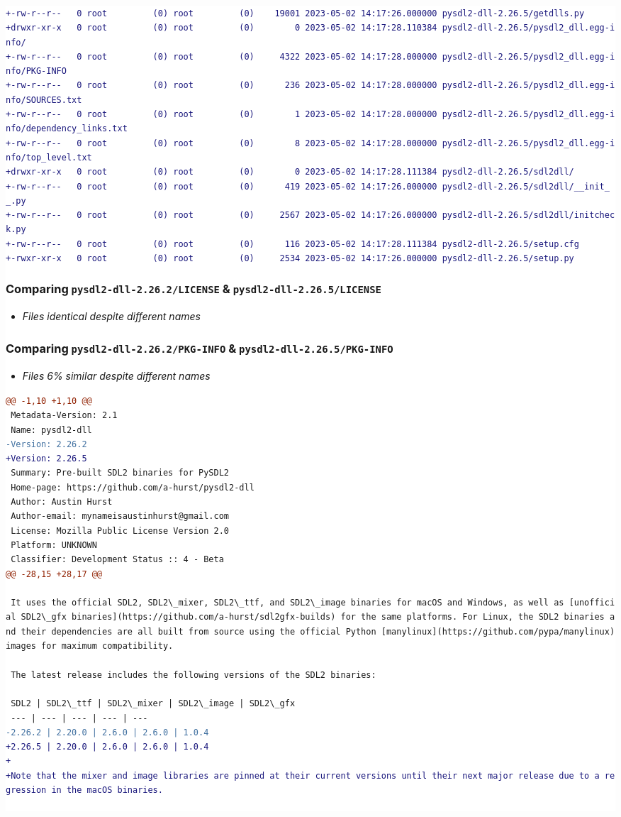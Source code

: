 ```diff
+-rw-r--r--   0 root         (0) root         (0)    19001 2023-05-02 14:17:26.000000 pysdl2-dll-2.26.5/getdlls.py
+drwxr-xr-x   0 root         (0) root         (0)        0 2023-05-02 14:17:28.110384 pysdl2-dll-2.26.5/pysdl2_dll.egg-info/
+-rw-r--r--   0 root         (0) root         (0)     4322 2023-05-02 14:17:28.000000 pysdl2-dll-2.26.5/pysdl2_dll.egg-info/PKG-INFO
+-rw-r--r--   0 root         (0) root         (0)      236 2023-05-02 14:17:28.000000 pysdl2-dll-2.26.5/pysdl2_dll.egg-info/SOURCES.txt
+-rw-r--r--   0 root         (0) root         (0)        1 2023-05-02 14:17:28.000000 pysdl2-dll-2.26.5/pysdl2_dll.egg-info/dependency_links.txt
+-rw-r--r--   0 root         (0) root         (0)        8 2023-05-02 14:17:28.000000 pysdl2-dll-2.26.5/pysdl2_dll.egg-info/top_level.txt
+drwxr-xr-x   0 root         (0) root         (0)        0 2023-05-02 14:17:28.111384 pysdl2-dll-2.26.5/sdl2dll/
+-rw-r--r--   0 root         (0) root         (0)      419 2023-05-02 14:17:26.000000 pysdl2-dll-2.26.5/sdl2dll/__init__.py
+-rw-r--r--   0 root         (0) root         (0)     2567 2023-05-02 14:17:26.000000 pysdl2-dll-2.26.5/sdl2dll/initcheck.py
+-rw-r--r--   0 root         (0) root         (0)      116 2023-05-02 14:17:28.111384 pysdl2-dll-2.26.5/setup.cfg
+-rwxr-xr-x   0 root         (0) root         (0)     2534 2023-05-02 14:17:26.000000 pysdl2-dll-2.26.5/setup.py
```

### Comparing `pysdl2-dll-2.26.2/LICENSE` & `pysdl2-dll-2.26.5/LICENSE`

 * *Files identical despite different names*

### Comparing `pysdl2-dll-2.26.2/PKG-INFO` & `pysdl2-dll-2.26.5/PKG-INFO`

 * *Files 6% similar despite different names*

```diff
@@ -1,10 +1,10 @@
 Metadata-Version: 2.1
 Name: pysdl2-dll
-Version: 2.26.2
+Version: 2.26.5
 Summary: Pre-built SDL2 binaries for PySDL2
 Home-page: https://github.com/a-hurst/pysdl2-dll
 Author: Austin Hurst
 Author-email: mynameisaustinhurst@gmail.com
 License: Mozilla Public License Version 2.0
 Platform: UNKNOWN
 Classifier: Development Status :: 4 - Beta
@@ -28,15 +28,17 @@
 
 It uses the official SDL2, SDL2\_mixer, SDL2\_ttf, and SDL2\_image binaries for macOS and Windows, as well as [unofficial SDL2\_gfx binaries](https://github.com/a-hurst/sdl2gfx-builds) for the same platforms. For Linux, the SDL2 binaries and their dependencies are all built from source using the official Python [manylinux](https://github.com/pypa/manylinux) images for maximum compatibility.
 
 The latest release includes the following versions of the SDL2 binaries:
 
 SDL2 | SDL2\_ttf | SDL2\_mixer | SDL2\_image | SDL2\_gfx
 --- | --- | --- | --- | ---
-2.26.2 | 2.20.0 | 2.6.0 | 2.6.0 | 1.0.4
+2.26.5 | 2.20.0 | 2.6.0 | 2.6.0 | 1.0.4
+
+Note that the mixer and image libraries are pinned at their current versions until their next major release due to a regression in the macOS binaries.
 
```
